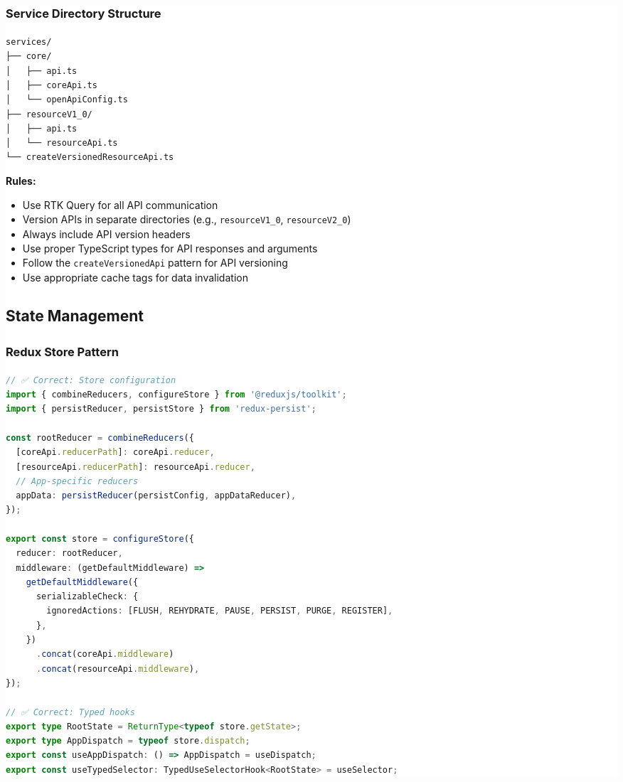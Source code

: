 ### Service Directory Structure

```text
services/
├── core/
│   ├── api.ts
│   ├── coreApi.ts
│   └── openApiConfig.ts
├── resourceV1_0/
│   ├── api.ts
│   └── resourceApi.ts
└── createVersionedResourceApi.ts
```

**Rules:**

- Use RTK Query for all API communication
- Version APIs in separate directories (e.g., `resourceV1_0`, `resourceV2_0`)
- Always include API version headers
- Use proper TypeScript types for API responses and arguments
- Follow the `createVersionedApi` pattern for API versioning
- Use appropriate cache tags for data invalidation

## State Management

### Redux Store Pattern

```typescript
// ✅ Correct: Store configuration
import { combineReducers, configureStore } from '@reduxjs/toolkit';
import { persistReducer, persistStore } from 'redux-persist';

const rootReducer = combineReducers({
  [coreApi.reducerPath]: coreApi.reducer,
  [resourceApi.reducerPath]: resourceApi.reducer,
  // App-specific reducers
  appData: persistReducer(persistConfig, appDataReducer),
});

export const store = configureStore({
  reducer: rootReducer,
  middleware: (getDefaultMiddleware) =>
    getDefaultMiddleware({
      serializableCheck: {
        ignoredActions: [FLUSH, REHYDRATE, PAUSE, PERSIST, PURGE, REGISTER],
      },
    })
      .concat(coreApi.middleware)
      .concat(resourceApi.middleware),
});

// ✅ Correct: Typed hooks
export type RootState = ReturnType<typeof store.getState>;
export type AppDispatch = typeof store.dispatch;
export const useAppDispatch: () => AppDispatch = useDispatch;
export const useTypedSelector: TypedUseSelectorHook<RootState> = useSelector;
```


  [environment.Local]: {
  [environment.Dev]: {